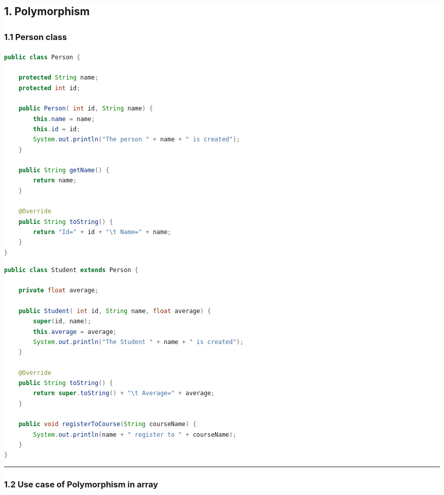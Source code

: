 ```table-of-contents
```
## 1. Polymorphism

### 1.1 Person class

```java title:PersonClass
public class Person {

    protected String name;
    protected int id;

    public Person( int id, String name) {
        this.name = name;
        this.id = id;
        System.out.println("The person " + name + " is created");
    }

    public String getName() {
        return name;
    }

    @Override
    public String toString() {
        return "Id=" + id + "\t Name=" + name;
    }
}
```

```java title:StudentClass
public class Student extends Person {

    private float average;

    public Student( int id, String name, float average) {
        super(id, name);
        this.average = average;
        System.out.println("The Student " + name + " is created");
    }

    @Override
    public String toString() {
        return super.toString() + "\t Average=" + average;
    }

    public void registerToCourse(String courseName) {
        System.out.println(name + " register to " + courseName);
    }
}
```

---
### 1.2 Use case of Polymorphism in array
